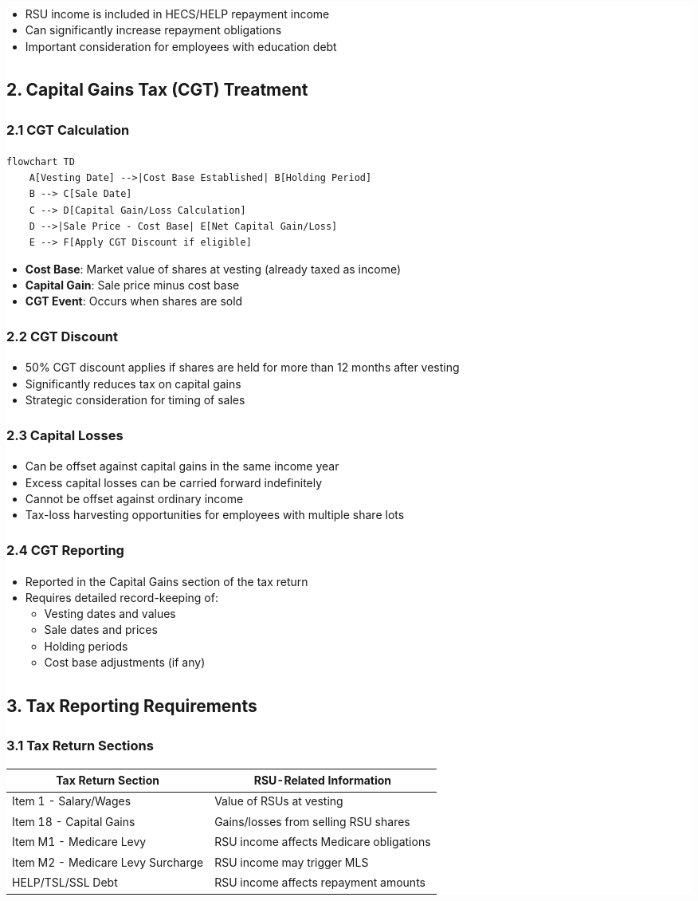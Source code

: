- RSU income is included in HECS/HELP repayment income
- Can significantly increase repayment obligations
- Important consideration for employees with education debt

## 2. Capital Gains Tax (CGT) Treatment

### 2.1 CGT Calculation
```mermaid
flowchart TD
    A[Vesting Date] -->|Cost Base Established| B[Holding Period]
    B --> C[Sale Date]
    C --> D[Capital Gain/Loss Calculation]
    D -->|Sale Price - Cost Base| E[Net Capital Gain/Loss]
    E --> F[Apply CGT Discount if eligible]
```

- **Cost Base**: Market value of shares at vesting (already taxed as income)
- **Capital Gain**: Sale price minus cost base
- **CGT Event**: Occurs when shares are sold

### 2.2 CGT Discount

- 50% CGT discount applies if shares are held for more than 12 months after vesting
- Significantly reduces tax on capital gains
- Strategic consideration for timing of sales

### 2.3 Capital Losses

- Can be offset against capital gains in the same income year
- Excess capital losses can be carried forward indefinitely
- Cannot be offset against ordinary income
- Tax-loss harvesting opportunities for employees with multiple share lots

### 2.4 CGT Reporting

- Reported in the Capital Gains section of the tax return
- Requires detailed record-keeping of:
  - Vesting dates and values
  - Sale dates and prices
  - Holding periods
  - Cost base adjustments (if any)

## 3. Tax Reporting Requirements

### 3.1 Tax Return Sections

| Tax Return Section      | RSU-Related Information                 |
|-------------------------|----------------------------------------|
| Item 1 - Salary/Wages   | Value of RSUs at vesting               |
| Item 18 - Capital Gains | Gains/losses from selling RSU shares   |
| Item M1 - Medicare Levy | RSU income affects Medicare obligations |
| Item M2 - Medicare Levy Surcharge | RSU income may trigger MLS   |
| HELP/TSL/SSL Debt       | RSU income affects repayment amounts   |
